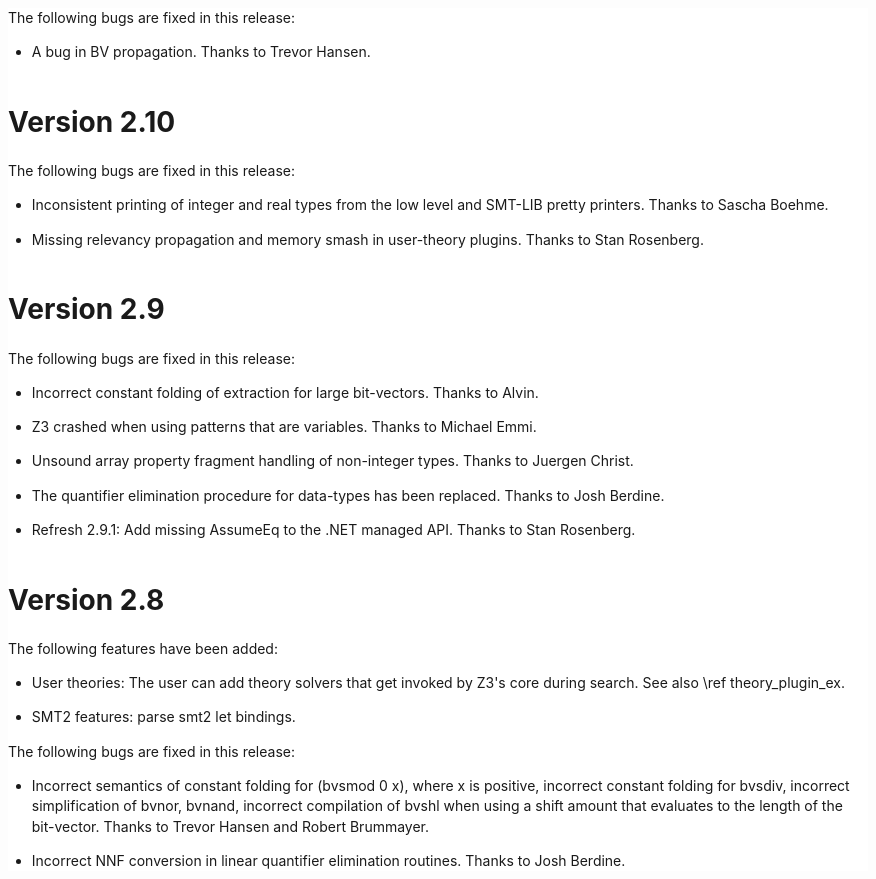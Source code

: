The following bugs are fixed in this release:

- A bug in BV propagation. Thanks to Trevor Hansen.


Version 2.10
============

The following bugs are fixed in this release:

- Inconsistent printing of integer and real types from 
  the low level and SMT-LIB pretty printers. 
  Thanks to Sascha Boehme.

- Missing relevancy propagation and memory smash in
  user-theory plugins.
  Thanks to Stan Rosenberg.

Version 2.9
===========

The following bugs are fixed in this release:

- Incorrect constant folding of extraction for large bit-vectors.
  Thanks to Alvin.
	
- Z3 crashed when using patterns that are variables.
  Thanks to Michael Emmi.

- Unsound array property fragment handling of non-integer types.
  Thanks to Juergen Christ.

- The quantifier elimination procedure for data-types has
  been replaced.
  Thanks to Josh Berdine.

- Refresh 2.9.1: Add missing AssumeEq to the .NET managed API. 
  Thanks to Stan Rosenberg.

Version 2.8
===========

The following features have been added:

- User theories: The user can add theory solvers that
  get invoked by Z3's core during search.
  See also \ref theory_plugin_ex.

- SMT2 features: parse smt2 let bindings.
    
The following bugs are fixed in this release:
	
- Incorrect semantics of constant folding for (bvsmod 0 x), where
  x is positive, incorrect constant folding for bvsdiv, incorrect
  simplification of bvnor, bvnand, incorrect compilation of
  bvshl when using a shift amount that evaluates to the length
  of the bit-vector. Thanks to Trevor Hansen and Robert Brummayer. 

- Incorrect NNF conversion in linear quantifier elimination routines.
  Thanks to Josh Berdine.
